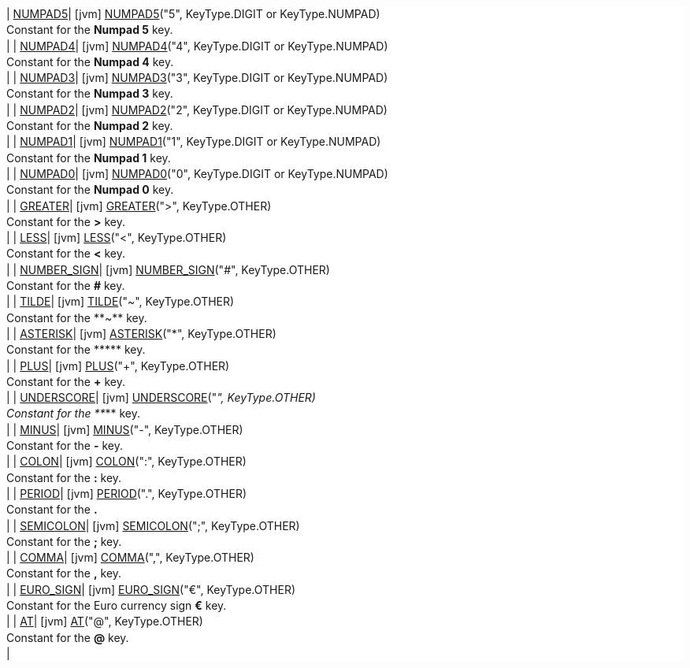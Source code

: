 | <a name="tools.aqua.bgw.event/KeyCode.NUMPAD5///PointingToDeclaration/"></a>[NUMPAD5](-n-u-m-p-a-d5/index.md)| <a name="tools.aqua.bgw.event/KeyCode.NUMPAD5///PointingToDeclaration/"></a> [jvm] [NUMPAD5](-n-u-m-p-a-d5/index.md)("5", KeyType.DIGIT or KeyType.NUMPAD)  <br>Constant for the **Numpad 5** key.   <br>|
| <a name="tools.aqua.bgw.event/KeyCode.NUMPAD4///PointingToDeclaration/"></a>[NUMPAD4](-n-u-m-p-a-d4/index.md)| <a name="tools.aqua.bgw.event/KeyCode.NUMPAD4///PointingToDeclaration/"></a> [jvm] [NUMPAD4](-n-u-m-p-a-d4/index.md)("4", KeyType.DIGIT or KeyType.NUMPAD)  <br>Constant for the **Numpad 4** key.   <br>|
| <a name="tools.aqua.bgw.event/KeyCode.NUMPAD3///PointingToDeclaration/"></a>[NUMPAD3](-n-u-m-p-a-d3/index.md)| <a name="tools.aqua.bgw.event/KeyCode.NUMPAD3///PointingToDeclaration/"></a> [jvm] [NUMPAD3](-n-u-m-p-a-d3/index.md)("3", KeyType.DIGIT or KeyType.NUMPAD)  <br>Constant for the **Numpad 3** key.   <br>|
| <a name="tools.aqua.bgw.event/KeyCode.NUMPAD2///PointingToDeclaration/"></a>[NUMPAD2](-n-u-m-p-a-d2/index.md)| <a name="tools.aqua.bgw.event/KeyCode.NUMPAD2///PointingToDeclaration/"></a> [jvm] [NUMPAD2](-n-u-m-p-a-d2/index.md)("2", KeyType.DIGIT or KeyType.NUMPAD)  <br>Constant for the **Numpad 2** key.   <br>|
| <a name="tools.aqua.bgw.event/KeyCode.NUMPAD1///PointingToDeclaration/"></a>[NUMPAD1](-n-u-m-p-a-d1/index.md)| <a name="tools.aqua.bgw.event/KeyCode.NUMPAD1///PointingToDeclaration/"></a> [jvm] [NUMPAD1](-n-u-m-p-a-d1/index.md)("1", KeyType.DIGIT or KeyType.NUMPAD)  <br>Constant for the **Numpad 1** key.   <br>|
| <a name="tools.aqua.bgw.event/KeyCode.NUMPAD0///PointingToDeclaration/"></a>[NUMPAD0](-n-u-m-p-a-d0/index.md)| <a name="tools.aqua.bgw.event/KeyCode.NUMPAD0///PointingToDeclaration/"></a> [jvm] [NUMPAD0](-n-u-m-p-a-d0/index.md)("0", KeyType.DIGIT or KeyType.NUMPAD)  <br>Constant for the **Numpad 0** key.   <br>|
| <a name="tools.aqua.bgw.event/KeyCode.GREATER///PointingToDeclaration/"></a>[GREATER](-g-r-e-a-t-e-r/index.md)| <a name="tools.aqua.bgw.event/KeyCode.GREATER///PointingToDeclaration/"></a> [jvm] [GREATER](-g-r-e-a-t-e-r/index.md)(">", KeyType.OTHER)  <br>Constant for the **>** key.   <br>|
| <a name="tools.aqua.bgw.event/KeyCode.LESS///PointingToDeclaration/"></a>[LESS](-l-e-s-s/index.md)| <a name="tools.aqua.bgw.event/KeyCode.LESS///PointingToDeclaration/"></a> [jvm] [LESS](-l-e-s-s/index.md)("<", KeyType.OTHER)  <br>Constant for the **<** key.   <br>|
| <a name="tools.aqua.bgw.event/KeyCode.NUMBER_SIGN///PointingToDeclaration/"></a>[NUMBER_SIGN](-n-u-m-b-e-r_-s-i-g-n/index.md)| <a name="tools.aqua.bgw.event/KeyCode.NUMBER_SIGN///PointingToDeclaration/"></a> [jvm] [NUMBER_SIGN](-n-u-m-b-e-r_-s-i-g-n/index.md)("#", KeyType.OTHER)  <br>Constant for the **#** key.   <br>|
| <a name="tools.aqua.bgw.event/KeyCode.TILDE///PointingToDeclaration/"></a>[TILDE](-t-i-l-d-e/index.md)| <a name="tools.aqua.bgw.event/KeyCode.TILDE///PointingToDeclaration/"></a> [jvm] [TILDE](-t-i-l-d-e/index.md)("~", KeyType.OTHER)  <br>Constant for the **~** key.   <br>|
| <a name="tools.aqua.bgw.event/KeyCode.ASTERISK///PointingToDeclaration/"></a>[ASTERISK](-a-s-t-e-r-i-s-k/index.md)| <a name="tools.aqua.bgw.event/KeyCode.ASTERISK///PointingToDeclaration/"></a> [jvm] [ASTERISK](-a-s-t-e-r-i-s-k/index.md)("*", KeyType.OTHER)  <br>Constant for the ***** key.   <br>|
| <a name="tools.aqua.bgw.event/KeyCode.PLUS///PointingToDeclaration/"></a>[PLUS](-p-l-u-s/index.md)| <a name="tools.aqua.bgw.event/KeyCode.PLUS///PointingToDeclaration/"></a> [jvm] [PLUS](-p-l-u-s/index.md)("+", KeyType.OTHER)  <br>Constant for the **+** key.   <br>|
| <a name="tools.aqua.bgw.event/KeyCode.UNDERSCORE///PointingToDeclaration/"></a>[UNDERSCORE](-u-n-d-e-r-s-c-o-r-e/index.md)| <a name="tools.aqua.bgw.event/KeyCode.UNDERSCORE///PointingToDeclaration/"></a> [jvm] [UNDERSCORE](-u-n-d-e-r-s-c-o-r-e/index.md)("_", KeyType.OTHER)  <br>Constant for the **_** key.   <br>|
| <a name="tools.aqua.bgw.event/KeyCode.MINUS///PointingToDeclaration/"></a>[MINUS](-m-i-n-u-s/index.md)| <a name="tools.aqua.bgw.event/KeyCode.MINUS///PointingToDeclaration/"></a> [jvm] [MINUS](-m-i-n-u-s/index.md)("-", KeyType.OTHER)  <br>Constant for the **-** key.   <br>|
| <a name="tools.aqua.bgw.event/KeyCode.COLON///PointingToDeclaration/"></a>[COLON](-c-o-l-o-n/index.md)| <a name="tools.aqua.bgw.event/KeyCode.COLON///PointingToDeclaration/"></a> [jvm] [COLON](-c-o-l-o-n/index.md)(":", KeyType.OTHER)  <br>Constant for the **:** key.   <br>|
| <a name="tools.aqua.bgw.event/KeyCode.PERIOD///PointingToDeclaration/"></a>[PERIOD](-p-e-r-i-o-d/index.md)| <a name="tools.aqua.bgw.event/KeyCode.PERIOD///PointingToDeclaration/"></a> [jvm] [PERIOD](-p-e-r-i-o-d/index.md)(".", KeyType.OTHER)  <br>Constant for the **.**   <br>|
| <a name="tools.aqua.bgw.event/KeyCode.SEMICOLON///PointingToDeclaration/"></a>[SEMICOLON](-s-e-m-i-c-o-l-o-n/index.md)| <a name="tools.aqua.bgw.event/KeyCode.SEMICOLON///PointingToDeclaration/"></a> [jvm] [SEMICOLON](-s-e-m-i-c-o-l-o-n/index.md)(";", KeyType.OTHER)  <br>Constant for the **;** key.   <br>|
| <a name="tools.aqua.bgw.event/KeyCode.COMMA///PointingToDeclaration/"></a>[COMMA](-c-o-m-m-a/index.md)| <a name="tools.aqua.bgw.event/KeyCode.COMMA///PointingToDeclaration/"></a> [jvm] [COMMA](-c-o-m-m-a/index.md)(",", KeyType.OTHER)  <br>Constant for the **,** key.   <br>|
| <a name="tools.aqua.bgw.event/KeyCode.EURO_SIGN///PointingToDeclaration/"></a>[EURO_SIGN](-e-u-r-o_-s-i-g-n/index.md)| <a name="tools.aqua.bgw.event/KeyCode.EURO_SIGN///PointingToDeclaration/"></a> [jvm] [EURO_SIGN](-e-u-r-o_-s-i-g-n/index.md)("€", KeyType.OTHER)  <br>Constant for the Euro currency sign **€** key.   <br>|
| <a name="tools.aqua.bgw.event/KeyCode.AT///PointingToDeclaration/"></a>[AT](-a-t/index.md)| <a name="tools.aqua.bgw.event/KeyCode.AT///PointingToDeclaration/"></a> [jvm] [AT](-a-t/index.md)("@", KeyType.OTHER)  <br>Constant for the **@** key.   <br>|